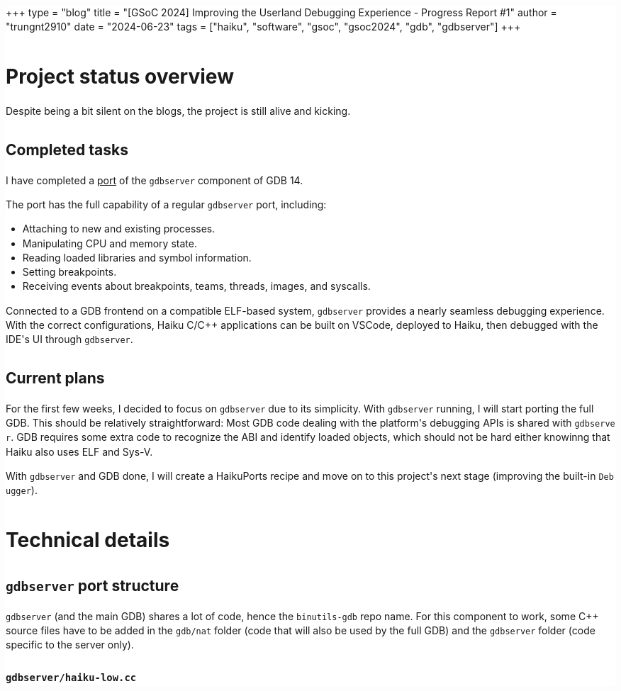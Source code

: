 +++
type = "blog"
title = "[GSoC 2024] Improving the Userland Debugging Experience - Progress Report #1"
author = "trungnt2910"
date = "2024-06-23"
tags = ["haiku", "software", "gsoc", "gsoc2024", "gdb", "gdbserver"]
+++

# Project status overview

Despite being a bit silent on the blogs, the project is still alive and kicking.

## Completed tasks

I have completed a [port](https://github.com/trungnt2910/gdb-haiku/tree/gdb-14-haiku) of the
`gdbserver` component of GDB 14.

The port has the full capability of a regular `gdbserver` port, including:
- Attaching to new and existing processes.
- Manipulating CPU and memory state.
- Reading loaded libraries and symbol information.
- Setting breakpoints.
- Receiving events about breakpoints, teams, threads, images, and syscalls.

Connected to a GDB frontend on a compatible ELF-based system, `gdbserver` provides a nearly seamless
debugging experience. With the correct configurations, Haiku C/C++ applications can be built on
VSCode, deployed to Haiku, then debugged with the IDE's UI through `gdbserver`.

## Current plans

For the first few weeks, I decided to focus on `gdbserver` due to its simplicity. With `gdbserver`
running, I will start porting the full GDB. This should be relatively straightforward: Most GDB code
dealing with the platform's debugging APIs is shared with `gdbserver`. GDB requires some extra code
to recognize the ABI and identify loaded objects, which should not be hard either knowinng that
Haiku also uses ELF and Sys-V.

With `gdbserver` and GDB done, I will create a HaikuPorts recipe and move on to this project's next
stage (improving the built-in `Debugger`).

# Technical details

## `gdbserver` port structure

`gdbserver` (and the main GDB) shares a lot of code, hence the `binutils-gdb` repo name. For this
component to work, some C++ source files have to be added in the `gdb/nat` folder (code that will
also be used by the full GDB) and the `gdbserver` folder (code specific to the server only).

### `gdbserver/haiku-low.cc`
